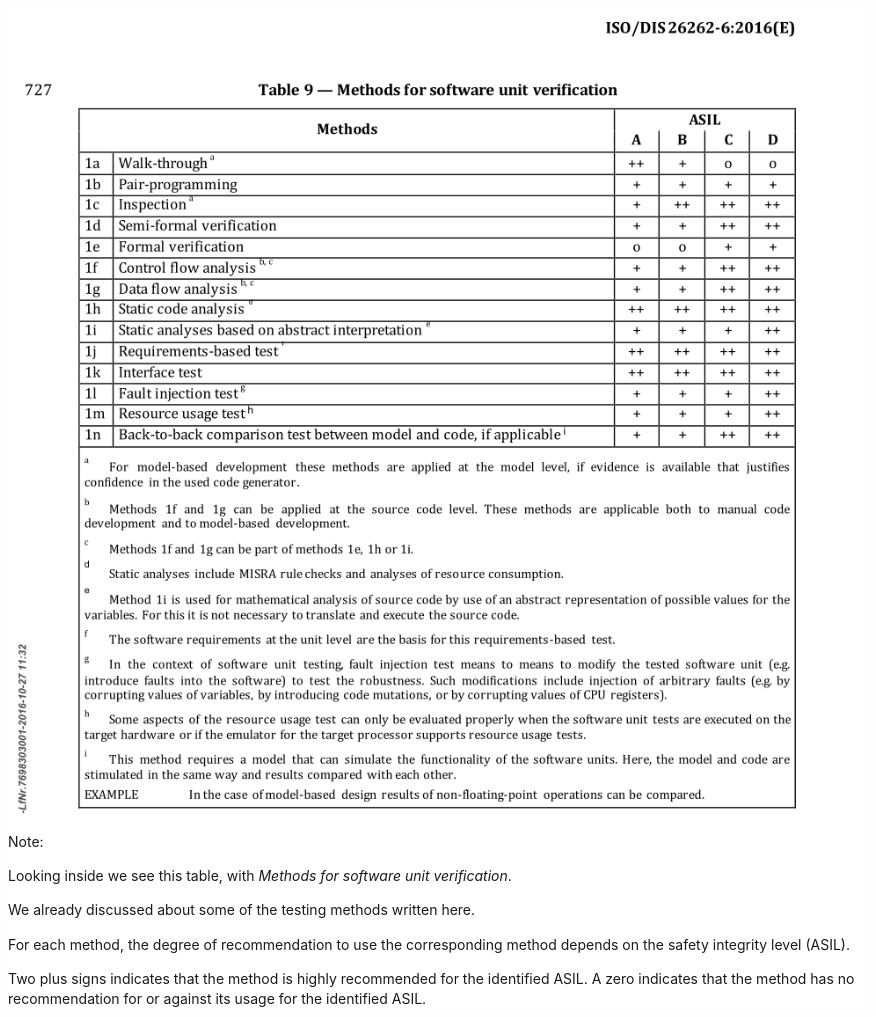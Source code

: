 ![ISO 26262-6 Test Methods](images/training_iso_26262_6_test_methods.png)

Note:

Looking inside we see this table,
with _Methods for software unit verification_.

We already discussed about some of the testing methods written here.

For each method, the degree of recommendation to use the corresponding
method depends on the safety integrity level (ASIL).

Two plus signs indicates that the method is highly recommended for the identified ASIL.
A zero indicates that the method has no recommendation for or against its usage for the identified ASIL.
